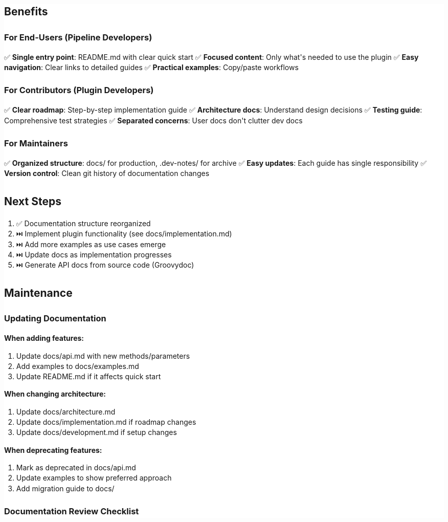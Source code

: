 ## Benefits

### For End-Users (Pipeline Developers)

✅ **Single entry point**: README.md with clear quick start
✅ **Focused content**: Only what's needed to use the plugin
✅ **Easy navigation**: Clear links to detailed guides
✅ **Practical examples**: Copy/paste workflows

### For Contributors (Plugin Developers)

✅ **Clear roadmap**: Step-by-step implementation guide
✅ **Architecture docs**: Understand design decisions
✅ **Testing guide**: Comprehensive test strategies
✅ **Separated concerns**: User docs don't clutter dev docs

### For Maintainers

✅ **Organized structure**: docs/ for production, .dev-notes/ for archive
✅ **Easy updates**: Each guide has single responsibility
✅ **Version control**: Clean git history of documentation changes

## Next Steps

1. ✅ Documentation structure reorganized
2. ⏭️ Implement plugin functionality (see docs/implementation.md)
3. ⏭️ Add more examples as use cases emerge
4. ⏭️ Update docs as implementation progresses
5. ⏭️ Generate API docs from source code (Groovydoc)

## Maintenance

### Updating Documentation

**When adding features:**
1. Update docs/api.md with new methods/parameters
2. Add examples to docs/examples.md
3. Update README.md if it affects quick start

**When changing architecture:**
1. Update docs/architecture.md
2. Update docs/implementation.md if roadmap changes
3. Update docs/development.md if setup changes

**When deprecating features:**
1. Mark as deprecated in docs/api.md
2. Update examples to show preferred approach
3. Add migration guide to docs/

### Documentation Review Checklist

